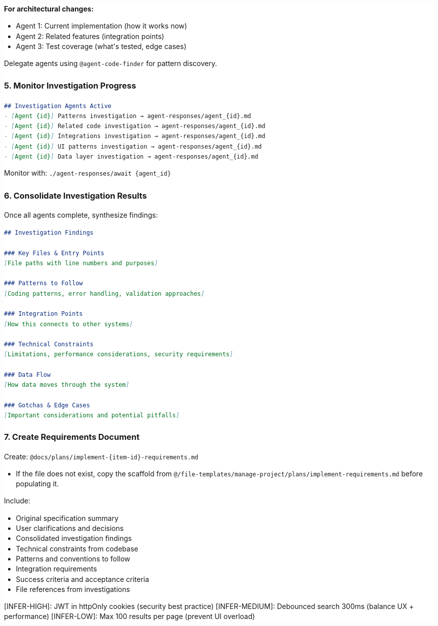 **For architectural changes:**
- Agent 1: Current implementation (how it works now)
- Agent 2: Related features (integration points)
- Agent 3: Test coverage (what's tested, edge cases)

Delegate agents using `@agent-code-finder` for pattern discovery.

### 5. Monitor Investigation Progress
```markdown
## Investigation Agents Active
- [Agent {id}] Patterns investigation → agent-responses/agent_{id}.md
- [Agent {id}] Related code investigation → agent-responses/agent_{id}.md
- [Agent {id}] Integrations investigation → agent-responses/agent_{id}.md
- [Agent {id}] UI patterns investigation → agent-responses/agent_{id}.md
- [Agent {id}] Data layer investigation → agent-responses/agent_{id}.md
```

Monitor with: `./agent-responses/await {agent_id}`

### 6. Consolidate Investigation Results
Once all agents complete, synthesize findings:

```markdown
## Investigation Findings

### Key Files & Entry Points
[File paths with line numbers and purposes]

### Patterns to Follow
[Coding patterns, error handling, validation approaches]

### Integration Points
[How this connects to other systems]

### Technical Constraints
[Limitations, performance considerations, security requirements]

### Data Flow
[How data moves through the system]

### Gotchas & Edge Cases
[Important considerations and potential pitfalls]
```

### 7. Create Requirements Document
Create: `@docs/plans/implement-{item-id}-requirements.md`
- If the file does not exist, copy the scaffold from `@/file-templates/manage-project/plans/implement-requirements.md` before populating it.

Include:
- Original specification summary
- User clarifications and decisions
- Consolidated investigation findings
- Technical constraints from codebase
- Patterns and conventions to follow
- Integration requirements
- Success criteria and acceptance criteria
- File references from investigations


[INFER-HIGH]: JWT in httpOnly cookies (security best practice)
[INFER-MEDIUM]: Debounced search 300ms (balance UX + performance)
[INFER-LOW]: Max 100 results per page (prevent UI overload)